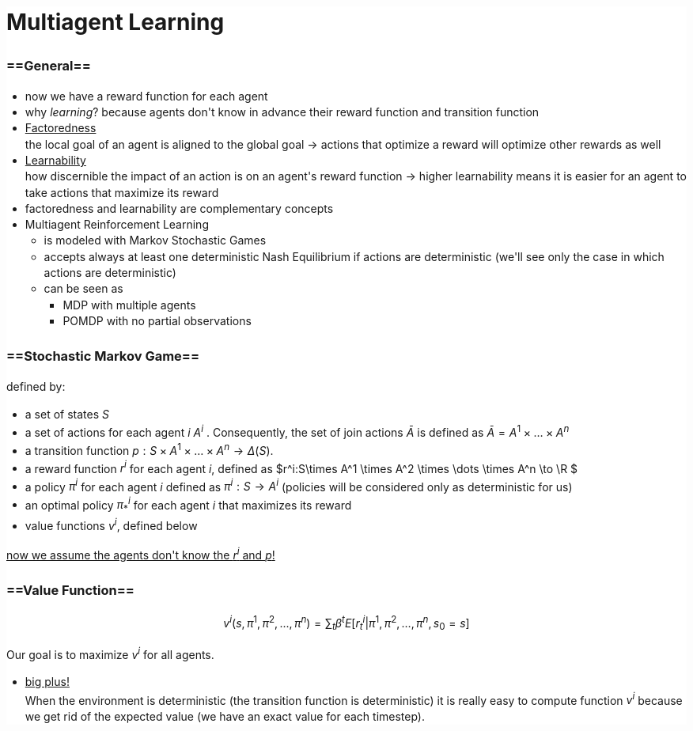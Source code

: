 <div style="page-break-after:always"></div>

# Multiagent Learning

### ==General==

- now we have a reward function for each agent
- why *learning*? because agents don't know in advance their reward function and transition function
- <u>Factoredness</u>  
  the local goal of an agent is aligned to the global goal $\to$ actions that optimize a reward will optimize other rewards as well
- <u>Learnability</u>  
  how discernible the impact of an action is on an agent's reward function $\to$ higher learnability means it is easier for an agent to take actions that maximize its reward
- factoredness and learnability are complementary concepts
- Multiagent Reinforcement Learning
  - is modeled with Markov Stochastic Games
  - accepts always at least one deterministic Nash Equilibrium if actions are deterministic (we'll see only the case in which actions are deterministic)
  - can be seen as 
    - MDP with multiple agents
    - POMDP with no partial observations

### ==Stochastic Markov Game==

defined by:

- a set of states $S$
- a set of actions for each agent $i$ $A^i$ .  Consequently, the set of join actions $\bar{A}$ is defined as $\bar{A}=A^1\times \dots \times A^n$
- a transition function $p:S\times A^1\times \dots \times A^n\to\Delta(S)$.  
- a reward function $r^i$ for each agent $i$, defined as   $r^i:S\times A^1 \times A^2 \times \dots \times A^n \to \R $
- a policy $\pi^i$ for each agent $i$ defined as $\pi^i:S \to A^i$ (policies will be considered only as deterministic for us)
- an optimal policy $\pi^i_*$ for each agent $i$ that maximizes its reward
- value functions $v^i$, defined below

<u>now we assume the agents don't know the $r^i$ and $p$!</u>

### ==Value Function==

$$
v^i(s,\pi^1,\pi^2,...,\pi^n)=\sum_t{\beta^t}E[r^i_t|\pi^1,\pi^2,\dots,\pi^n,s_0=s]
$$

Our goal is to maximize $v^i$ for all agents.

- <u>big plus!</u>   
  When the environment is deterministic (the transition function is deterministic) it is really easy to compute function $v^i$ because we get rid of the expected value (we have an exact value for each timestep).
